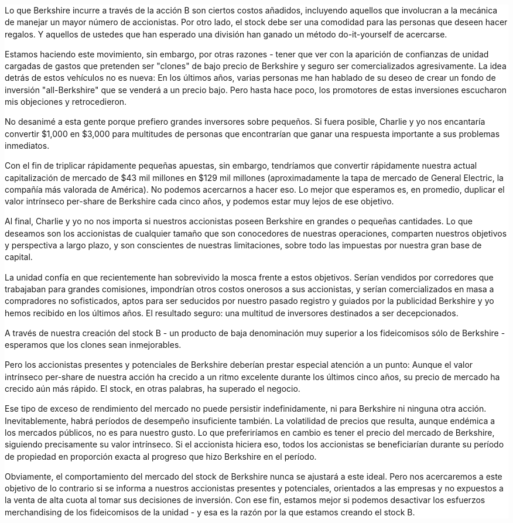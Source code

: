 
Lo que Berkshire incurre a través de la acción B son ciertos costos añadidos, incluyendo aquellos que involucran a la mecánica de manejar un mayor número de accionistas. Por otro lado, el stock debe ser una comodidad para las personas que deseen hacer regalos. Y aquellos de ustedes que han esperado una división han ganado un método do-it-yourself de acercarse.


Estamos haciendo este movimiento, sin embargo, por otras razones - tener que ver con la aparición de confianzas de unidad cargadas de gastos que pretenden ser "clones" de bajo precio de Berkshire y seguro ser comercializados agresivamente. La idea detrás de estos vehículos no es nueva: En los últimos años, varias personas me han hablado de su deseo de crear un fondo de inversión "all-Berkshire" que se venderá a un precio bajo. Pero hasta hace poco, los promotores de estas inversiones escucharon mis objeciones y retrocedieron.


No desanimé a esta gente porque prefiero grandes inversores sobre pequeños. Si fuera posible, Charlie y yo nos encantaría convertir $1,000 en $3,000 para multitudes de personas que encontrarían que ganar una respuesta importante a sus problemas inmediatos.


Con el fin de triplicar rápidamente pequeñas apuestas, sin embargo, tendríamos que convertir rápidamente nuestra actual capitalización de mercado de $43 mil millones en $129 mil millones (aproximadamente la tapa de mercado de General Electric, la compañía más valorada de América). No podemos acercarnos a hacer eso. Lo mejor que esperamos es, en promedio, duplicar el valor intrínseco per-share de Berkshire cada cinco años, y podemos estar muy lejos de ese objetivo.


Al final, Charlie y yo no nos importa si nuestros accionistas poseen Berkshire en grandes o pequeñas cantidades. Lo que deseamos son los accionistas de cualquier tamaño que son conocedores de nuestras operaciones, comparten nuestros objetivos y perspectiva a largo plazo, y son conscientes de nuestras limitaciones, sobre todo las impuestas por nuestra gran base de capital.


La unidad confía en que recientemente han sobrevivido la mosca frente a estos objetivos. Serían vendidos por corredores que trabajaban para grandes comisiones, impondrían otros costos onerosos a sus accionistas, y serían comercializados en masa a compradores no sofisticados, aptos para ser seducidos por nuestro pasado registro y guiados por la publicidad Berkshire y yo hemos recibido en los últimos años. El resultado seguro: una multitud de inversores destinados a ser decepcionados.


A través de nuestra creación del stock B - un producto de baja denominación muy superior a los fideicomisos sólo de Berkshire - esperamos que los clones sean inmejorables.


Pero los accionistas presentes y potenciales de Berkshire deberían prestar especial atención a un punto: Aunque el valor intrínseco per-share de nuestra acción ha crecido a un ritmo excelente durante los últimos cinco años, su precio de mercado ha crecido aún más rápido. El stock, en otras palabras, ha superado el negocio.



Ese tipo de exceso de rendimiento del mercado no puede persistir indefinidamente, ni para Berkshire ni ninguna otra acción. Inevitablemente, habrá períodos de desempeño insuficiente también. La volatilidad de precios que resulta, aunque endémica a los mercados públicos, no es para nuestro gusto. Lo que preferiríamos en cambio es tener el precio del mercado de Berkshire, siguiendo precisamente su valor intrínseco. Si el accionista hiciera eso, todos los accionistas se beneficiarían durante su período de propiedad en proporción exacta al progreso que hizo Berkshire en el período.


Obviamente, el comportamiento del mercado del stock de Berkshire nunca se ajustará a este ideal. Pero nos acercaremos a este objetivo de lo contrario si se informa a nuestros accionistas presentes y potenciales, orientados a las empresas y no expuestos a la venta de alta cuota al tomar sus decisiones de inversión. Con ese fin, estamos mejor si podemos desactivar los esfuerzos merchandising de los fideicomisos de la unidad - y esa es la razón por la que estamos creando el stock B.
